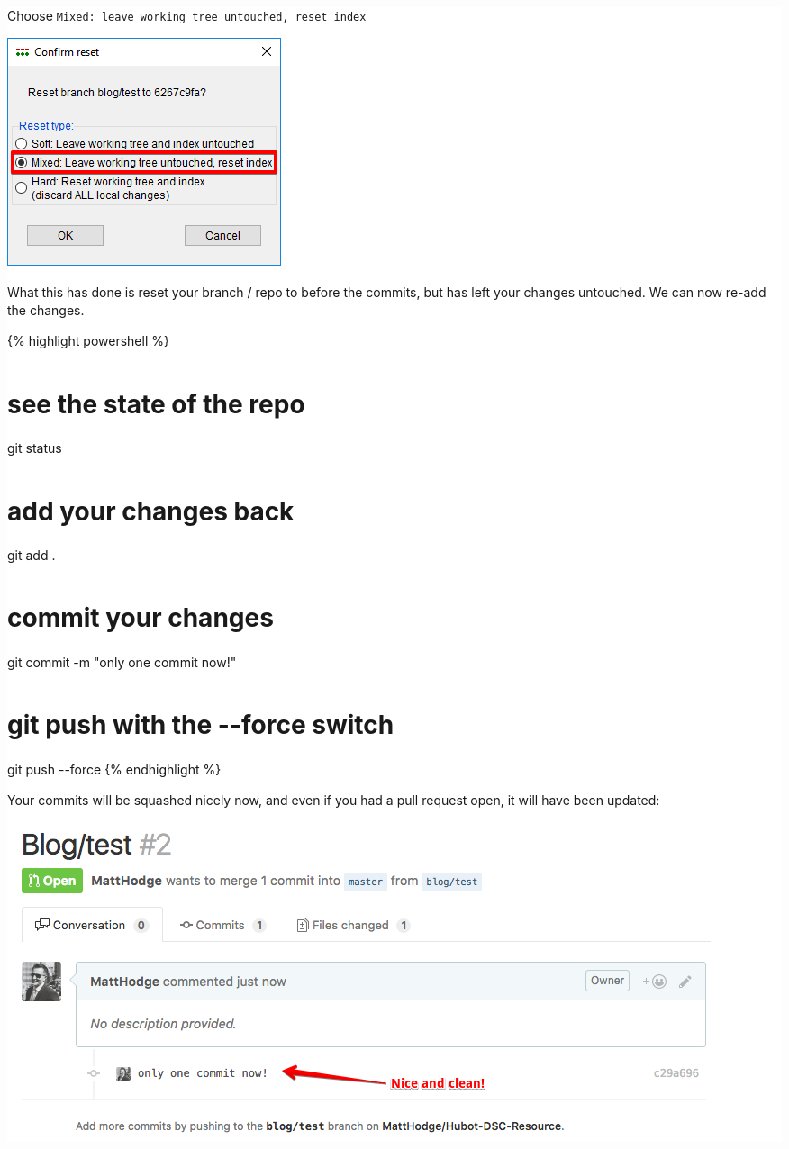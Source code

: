 Choose `Mixed: leave working tree untouched, reset index`

![choose the mixed reset method](/images/posts/windows_git/git_reset_mixed.png)

What this has done is reset your branch / repo to before the commits, but has left your changes untouched. We can now re-add the changes.

{% highlight powershell %}
# see the state of the repo
git status

# add your changes back
git add .

# commit your changes
git commit -m "only one commit now!"

# git push with the --force switch
git push --force
{% endhighlight %}

Your commits will be squashed nicely now, and even if you had a pull request open, it will have been updated:

![clean pull request](/images/posts/windows_git/clean_squashed_commit.png)
